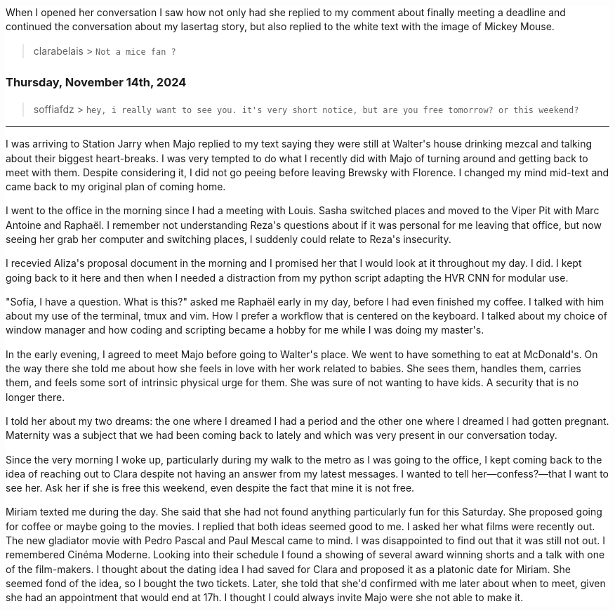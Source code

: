 When I opened her conversation I saw how not only had she replied to my comment
about finally meeting a deadline and continued the conversation about my
lasertag story, but also replied to the white text with the image of Mickey
Mouse.

> clarabelais > `Not a mice fan ?`

### Thursday, November 14th, 2024

> soffiafdz > `hey, i really want to see you. it's very short notice, but are
> you free tomorrow? or this weekend?`

***

I was arriving to Station Jarry when Majo replied to my text saying they were
still at Walter's house drinking mezcal and talking about their biggest
heart-breaks. I was very tempted to do what I recently did with Majo of turning
around and getting back to meet with them. Despite considering it, I did not go
peeing before leaving Brewsky with Florence. I changed my mind mid-text and
came back to my original plan of coming home.

I went to the office in the morning since I had a meeting with Louis. Sasha
switched places and moved to the Viper Pit with Marc Antoine and Raphaël.
I remember not understanding Reza's questions about if it was personal for me
leaving that office, but now seeing her grab her computer and switching places,
I suddenly could relate to Reza's insecurity.

I recevied Aliza's proposal document in the morning and I promised her that
I would look at it throughout my day. I did. I kept going back to it here and
then when I needed a distraction from my python script adapting the HVR CNN for
modular use.

"Sofía, I have a question. What is this?" asked me Raphaël early in my day,
before I had even finished my coffee. I talked with him about my use of the
terminal, tmux and vim. How I prefer a workflow that is centered on the
keyboard. I talked about my choice of window manager and how coding and
scripting became a hobby for me while I was doing my master's.

In the early evening, I agreed to meet Majo before going to Walter's place. We
went to have something to eat at McDonald's. On the way there she told me about
how she feels in love with her work related to babies. She sees them, handles
them, carries them, and feels some sort of intrinsic physical urge for them.
She was sure of not wanting to have kids. A security that is no longer there.

I told her about my two dreams: the one where I dreamed I had a period and the
other one where I dreamed I had gotten pregnant. Maternity was a subject that
we had been coming back to lately and which was very present in our
conversation today.

Since the very morning I woke up, particularly during my walk to the metro as
I was going to the office, I kept coming back to the idea of reaching out to
Clara despite not having an answer from my latest messages. I wanted to tell
her—confess?—that I want to see her. Ask her if she is free this weekend, even
despite the fact that mine it is not free.

Miriam texted me during the day. She said that she had not found anything
particularly fun for this Saturday. She proposed going for coffee or maybe
going to the movies. I replied that both ideas seemed good to me. I asked her
what films were recently out. The new gladiator movie with Pedro Pascal and
Paul Mescal came to mind. I was disappointed to find out that it was still not
out. I remembered Cinéma Moderne. Looking into their schedule I found a showing
of several award winning shorts and a talk with one of the film-makers.
I thought about the dating idea I had saved for Clara and proposed it as
a platonic date for Miriam. She seemed fond of the idea, so I bought the two
tickets. Later, she told that she'd confirmed with me later about when to meet,
given she had an appointment that would end at 17h. I thought I could always
invite Majo were she not able to make it.
